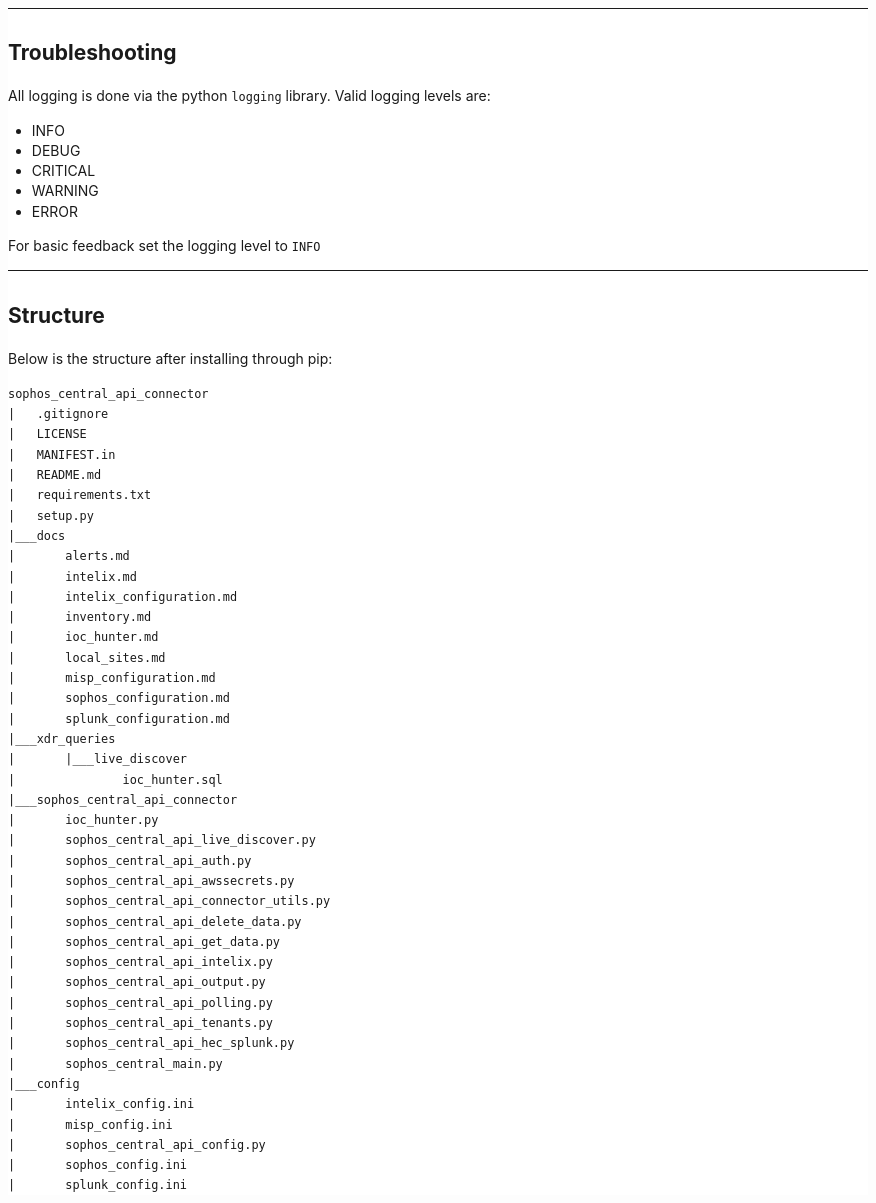 ___

## Troubleshooting
All logging is done via the python `logging` library. Valid logging levels are:

- INFO
- DEBUG
- CRITICAL
- WARNING
- ERROR

For basic feedback set the logging level to `INFO`
___

## Structure
Below is the structure after installing through pip:
```
sophos_central_api_connector
|   .gitignore
|   LICENSE
|   MANIFEST.in
|   README.md
|   requirements.txt
|   setup.py
|___docs
|       alerts.md
|       intelix.md
|       intelix_configuration.md
|       inventory.md
|       ioc_hunter.md
|       local_sites.md
|       misp_configuration.md
|       sophos_configuration.md
|       splunk_configuration.md
|___xdr_queries
|       |___live_discover
|               ioc_hunter.sql
|___sophos_central_api_connector
|       ioc_hunter.py
|       sophos_central_api_live_discover.py
|       sophos_central_api_auth.py
|       sophos_central_api_awssecrets.py
|       sophos_central_api_connector_utils.py
|       sophos_central_api_delete_data.py
|       sophos_central_api_get_data.py
|       sophos_central_api_intelix.py
|       sophos_central_api_output.py
|       sophos_central_api_polling.py
|       sophos_central_api_tenants.py
|       sophos_central_api_hec_splunk.py
|       sophos_central_main.py
|___config
|       intelix_config.ini
|       misp_config.ini
|       sophos_central_api_config.py
|       sophos_config.ini
|       splunk_config.ini
```
